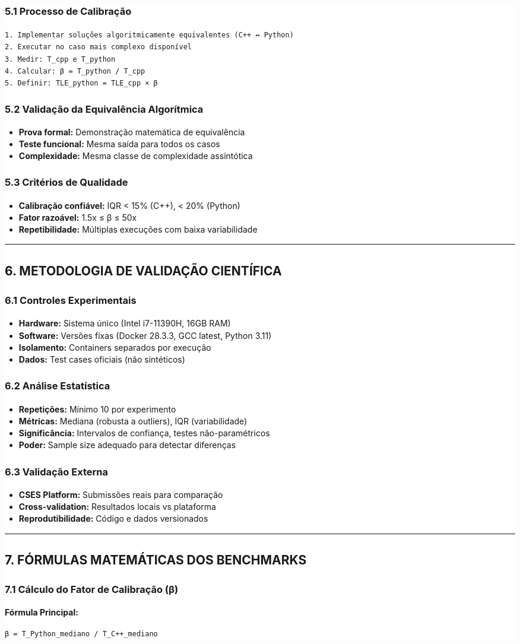 ### **5.1 Processo de Calibração**
```
1. Implementar soluções algoritmicamente equivalentes (C++ ↔ Python)
2. Executar no caso mais complexo disponível
3. Medir: T_cpp e T_python
4. Calcular: β = T_python / T_cpp
5. Definir: TLE_python = TLE_cpp × β
```

### **5.2 Validação da Equivalência Algorítmica**
- **Prova formal:** Demonstração matemática de equivalência
- **Teste funcional:** Mesma saída para todos os casos
- **Complexidade:** Mesma classe de complexidade assintótica

### **5.3 Critérios de Qualidade**
- **Calibração confiável:** IQR < 15% (C++), < 20% (Python)
- **Fator razoável:** 1.5x ≤ β ≤ 50x
- **Repetibilidade:** Múltiplas execuções com baixa variabilidade

---

## **6. METODOLOGIA DE VALIDAÇÃO CIENTÍFICA**

### **6.1 Controles Experimentais**
- **Hardware:** Sistema único (Intel i7-11390H, 16GB RAM)
- **Software:** Versões fixas (Docker 28.3.3, GCC latest, Python 3.11)
- **Isolamento:** Containers separados por execução
- **Dados:** Test cases oficiais (não sintéticos)

### **6.2 Análise Estatística**
- **Repetições:** Mínimo 10 por experimento
- **Métricas:** Mediana (robusta a outliers), IQR (variabilidade)
- **Significância:** Intervalos de confiança, testes não-paramétricos
- **Poder:** Sample size adequado para detectar diferenças

### **6.3 Validação Externa**
- **CSES Platform:** Submissões reais para comparação
- **Cross-validation:** Resultados locais vs plataforma
- **Reprodutibilidade:** Código e dados versionados

---

## **7. FÓRMULAS MATEMÁTICAS DOS BENCHMARKS**

### **7.1 Cálculo do Fator de Calibração (β)**

**Fórmula Principal:**
```
β = T_Python_mediano / T_C++_mediano
```

